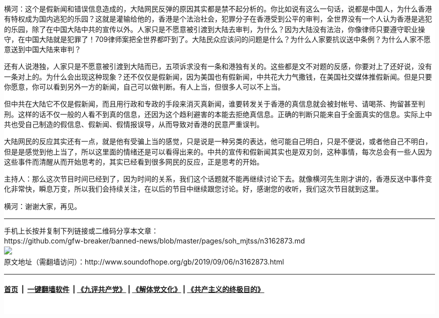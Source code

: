   横河：这个是假新闻和错误信息造成的，大陆网民反弹的原因其实都是禁不起分析的。你比如说有这么一句话，说都是中国人，为什么香港有特权成为国内逃犯的乐园？这就是灌输给他的，香港是个法治社会，犯罪分子在香港受到公平的审判，全世界没有一个人认为香港是逃犯的乐园，除了在中国大陆中共的宣传以外。人家只是不愿意被引渡到大陆去审判，为什么？因为大陆没有法治，你像律师只要遵守职业操守，在中国大陆就是犯罪了！709律师案把全世界都吓到了。大陆民众应该问的问题是什么？为什么人家要抗议送中条例？为什么人家不愿意送到中国大陆来审判？
 </p>
 <p>
  还有人说港独，人家只是不愿意被引渡到大陆而已，五项诉求没有一条和港独有关的。这些都是文不对题的反感，你要对上了还好说，没有一条对上的。为什么会出现这种现象？还不仅仅是假新闻，因为美国也有假新闻，中共花大力气撒钱，在美国社交媒体推假新闻。但是只要你愿意，你可以看到另外一方的新闻，自己可以做判断。有人上当，但很多人可以不上当。
 </p>
 <p>
  但中共在大陆它不仅是假新闻，而且用行政和专政的手段来消灭真新闻，谁要转发关于香港的真信息就会被封帐号、请喝茶、拘留甚至判刑。这样的话不仅一般的人看不到真的信息，还因为这个趋利避害的本能去拒绝真信息。正确的判断只能来自于全面真实的信息。实际上中共也受自己制造的假信息、假新闻、假情报误导，从而导致对香港的民意严重误判。
 </p>
 <p>
  大陆网民的反应其实还有一点，就是他有受骗上当的感觉，只是说是一种另类的表达，他可能自己明白，只是不便说，或者他自己不明白，但是是感觉到他上当了，所以这里面的情绪还是可以看得出来的。中共的宣传和假新闻其实也是双刃剑，这种事情，每次总会有一些人因为这些事件而清醒从而开始思考的，其实已经看到很多网民的反应，正是思考的开始。
 </p>
 <p>
  主持人：那么这次节目时间已经到了，因为时间的关系，我们这个话题就不能再继续讨论下去。就像横河先生刚才讲的，香港反送中事件变化非常快，瞬息万变，所以我们会持续关注，在以后的节目中继续跟您讨论。好，感谢您的收听，我们这次节目就到这里。
 </p>
 <p>
  横河：谢谢大家，再见。
 </p>
</div>

<hr/>
手机上长按并复制下列链接或二维码分享本文章：<br/>
https://github.com/gfw-breaker/banned-news/blob/master/pages/soh_mjtss/n3162873.md <br/>
<a href='https://github.com/gfw-breaker/banned-news/blob/master/pages/soh_mjtss/n3162873.md'><img src='https://github.com/gfw-breaker/banned-news/blob/master/pages/soh_mjtss/n3162873.md.png'/></a> <br/>
原文地址（需翻墙访问）：http://www.soundofhope.org/gb/2019/09/06/n3162873.html


------------------------
#### [首页](https://github.com/gfw-breaker/banned-news/blob/master/README.md) &nbsp;|&nbsp; [一键翻墙软件](https://github.com/gfw-breaker/nogfw/blob/master/README.md) &nbsp;| [《九评共产党》](https://github.com/gfw-breaker/9ping.md/blob/master/README.md#九评之一评共产党是什么) | [《解体党文化》](https://github.com/gfw-breaker/jtdwh.md/blob/master/README.md) | [《共产主义的终极目的》](https://github.com/gfw-breaker/gczydzjmd.md/blob/master/README.md)


<img src='http://gfw-breaker.win/banned-news/pages/soh_mjtss/n3162873.md' width='0px' height='0px'/>